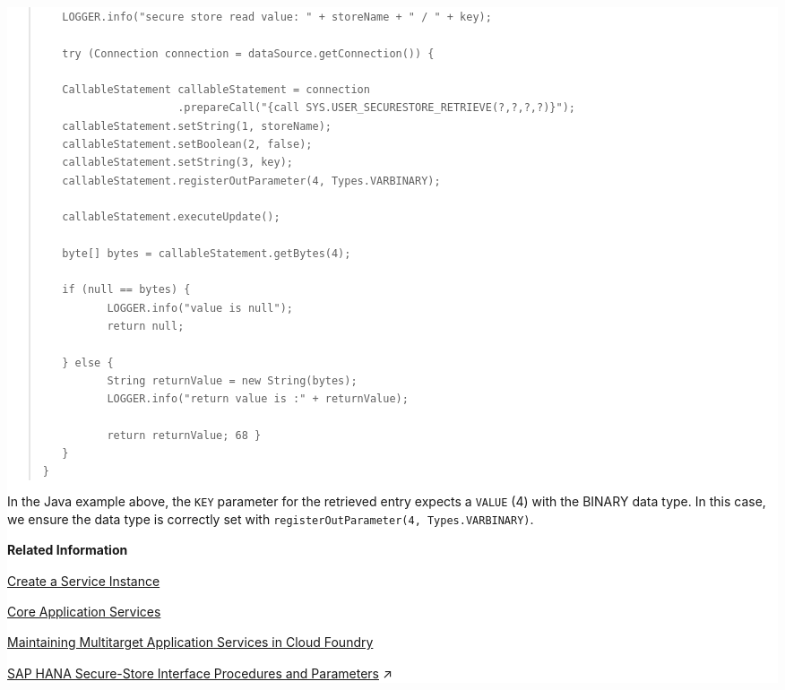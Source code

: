 >        LOGGER.info("secure store read value: " + storeName + " / " + key); 
> 
>        try (Connection connection = dataSource.getConnection()) { 
>     
>        CallableStatement callableStatement = connection
>                          .prepareCall("{call SYS.USER_SECURESTORE_RETRIEVE(?,?,?,?)}"); 
>        callableStatement.setString(1, storeName); 
>        callableStatement.setBoolean(2, false); 
>        callableStatement.setString(3, key);
>        callableStatement.registerOutParameter(4, Types.VARBINARY);
>        
>        callableStatement.executeUpdate();
> 
>        byte[] bytes = callableStatement.getBytes(4);
>  
>        if (null == bytes) { 
>               LOGGER.info("value is null");
>               return null; 
> 
>        } else { 
>               String returnValue = new String(bytes); 
>               LOGGER.info("return value is :" + returnValue); 
> 
>               return returnValue; 68 } 
>        }
>     } 
> ```

In the Java example above, the `KEY` parameter for the retrieved entry expects a `VALUE` \(4\) with the BINARY data type. In this case, we ensure the data type is correctly set with `registerOutParameter(4, Types.VARBINARY)`.

**Related Information**  


[Create a Service Instance](create-a-service-instance-355f3b1.md "Make a service instance available to applications.")

[Core Application Services](core-application-services-b0200e9.md "A selection of essential application services are available with the run-time platform.")

[Maintaining Multitarget Application Services in Cloud Foundry](maintaining-multitarget-application-services-in-cloud-foundry-33e3c59.md "In Cloud Foundry, applications can make use of services managed by a service broker.")

[SAP HANA Secure-Store Interface Procedures and Parameters](https://help.sap.com/viewer/b9902c314aef4afb8f7a29bf8c5b37b3/2022_2_QRC/en-US/a847b4da7f6b4e8c9af3bf5e39c8ecfe.html "A list of the parameters available for interaction with the SAP HANA Secure Store using the dedicated stored procedures.") :arrow_upper_right:

